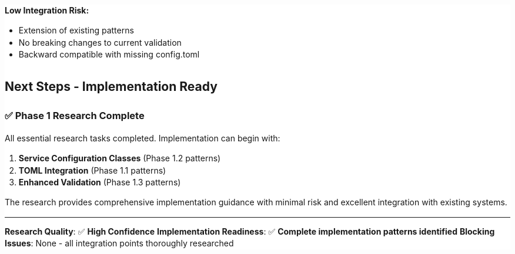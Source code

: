 **Low Integration Risk:**
- Extension of existing patterns
- No breaking changes to current validation
- Backward compatible with missing config.toml

## Next Steps - Implementation Ready

### ✅ Phase 1 Research Complete
All essential research tasks completed. Implementation can begin with:

1. **Service Configuration Classes** (Phase 1.2 patterns)
2. **TOML Integration** (Phase 1.1 patterns)
3. **Enhanced Validation** (Phase 1.3 patterns)

The research provides comprehensive implementation guidance with minimal risk and excellent integration with existing systems.

---

**Research Quality**: ✅ **High Confidence**
**Implementation Readiness**: ✅ **Complete implementation patterns identified**
**Blocking Issues**: None - all integration points thoroughly researched
